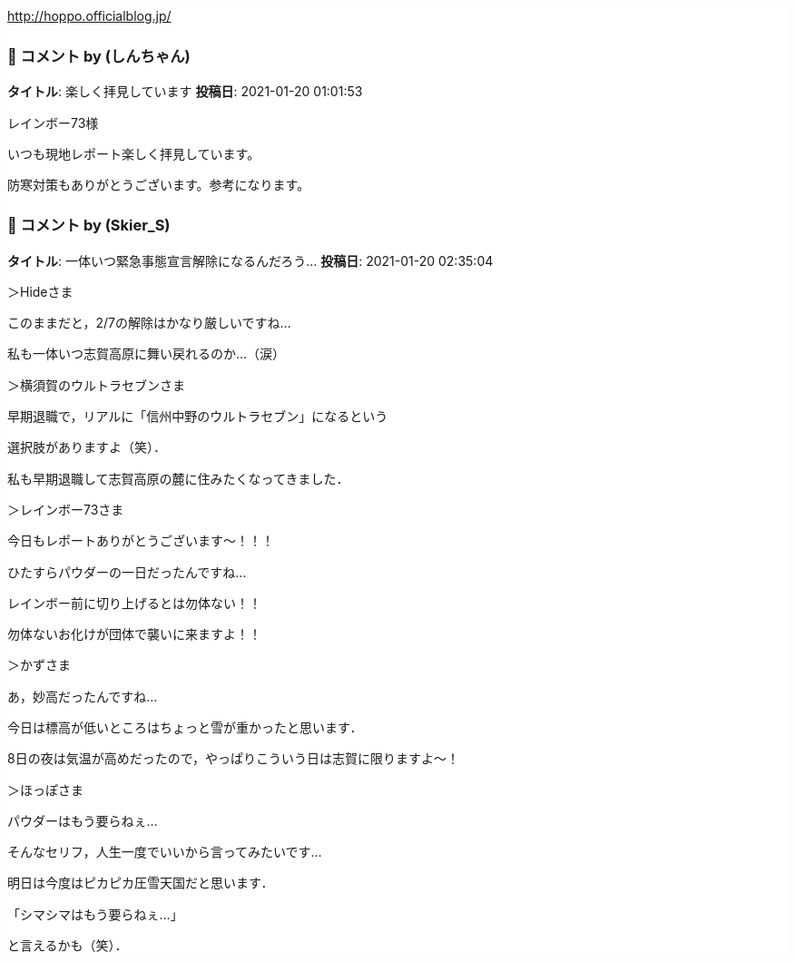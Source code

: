 

http://hoppo.officialblog.jp/

### 💬 コメント by (しんちゃん)
**タイトル**: 楽しく拝見しています
**投稿日**: 2021-01-20 01:01:53

レインボー73様

いつも現地レポート楽しく拝見しています。

防寒対策もありがとうございます。参考になります。

### 💬 コメント by (Skier_S)
**タイトル**: 一体いつ緊急事態宣言解除になるんだろう…
**投稿日**: 2021-01-20 02:35:04

＞Hideさま

このままだと，2/7の解除はかなり厳しいですね…

私も一体いつ志賀高原に舞い戻れるのか…（涙）



＞横須賀のウルトラセブンさま

早期退職で，リアルに「信州中野のウルトラセブン」になるという

選択肢がありますよ（笑）．

私も早期退職して志賀高原の麓に住みたくなってきました．



＞レインボー73さま

今日もレポートありがとうございます～！！！

ひたすらパウダーの一日だったんですね…

レインボー前に切り上げるとは勿体ない！！

勿体ないお化けが団体で襲いに来ますよ！！



＞かずさま

あ，妙高だったんですね…

今日は標高が低いところはちょっと雪が重かったと思います．

8日の夜は気温が高めだったので，やっぱりこういう日は志賀に限りますよ～！



＞ほっぽさま

パウダーはもう要らねぇ…

そんなセリフ，人生一度でいいから言ってみたいです…

明日は今度はピカピカ圧雪天国だと思います．

「シマシマはもう要らねぇ…」

と言えるかも（笑）．

